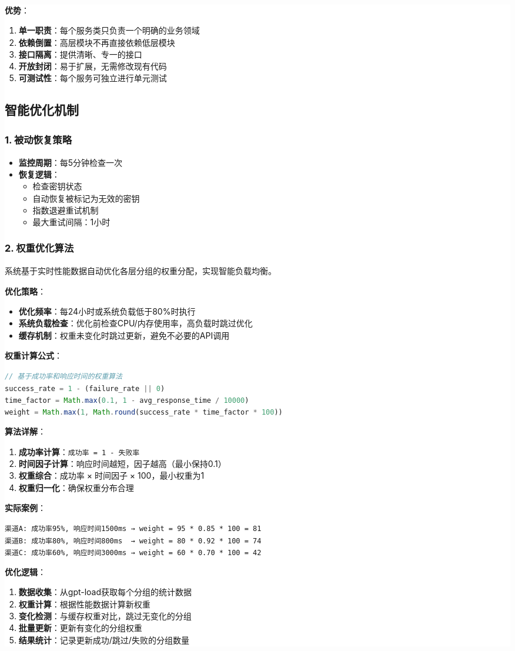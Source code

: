 **优势**：
1. **单一职责**：每个服务类只负责一个明确的业务领域
2. **依赖倒置**：高层模块不再直接依赖低层模块
3. **接口隔离**：提供清晰、专一的接口
4. **开放封闭**：易于扩展，无需修改现有代码
5. **可测试性**：每个服务可独立进行单元测试

## 智能优化机制

### 1. 被动恢复策略
- **监控周期**：每5分钟检查一次
- **恢复逻辑**：
  - 检查密钥状态
  - 自动恢复被标记为无效的密钥
  - 指数退避重试机制
  - 最大重试间隔：1小时

### 2. 权重优化算法

系统基于实时性能数据自动优化各层分组的权重分配，实现智能负载均衡。

**优化策略**：
- **优化频率**：每24小时或系统负载低于80%时执行
- **系统负载检查**：优化前检查CPU/内存使用率，高负载时跳过优化
- **缓存机制**：权重未变化时跳过更新，避免不必要的API调用

**权重计算公式**：
```javascript
// 基于成功率和响应时间的权重算法
success_rate = 1 - (failure_rate || 0)
time_factor = Math.max(0.1, 1 - avg_response_time / 10000)
weight = Math.max(1, Math.round(success_rate * time_factor * 100))
```

**算法详解**：
1. **成功率计算**：`成功率 = 1 - 失败率`
2. **时间因子计算**：响应时间越短，因子越高（最小保持0.1）
3. **权重综合**：成功率 × 时间因子 × 100，最小权重为1
4. **权重归一化**：确保权重分布合理

**实际案例**：
```
渠道A: 成功率95%, 响应时间1500ms → weight = 95 * 0.85 * 100 = 81
渠道B: 成功率80%, 响应时间800ms  → weight = 80 * 0.92 * 100 = 74
渠道C: 成功率60%, 响应时间3000ms → weight = 60 * 0.70 * 100 = 42
```

**优化逻辑**：
1. **数据收集**：从gpt-load获取每个分组的统计数据
2. **权重计算**：根据性能数据计算新权重
3. **变化检测**：与缓存权重对比，跳过无变化的分组
4. **批量更新**：更新有变化的分组权重
5. **结果统计**：记录更新成功/跳过/失败的分组数量
